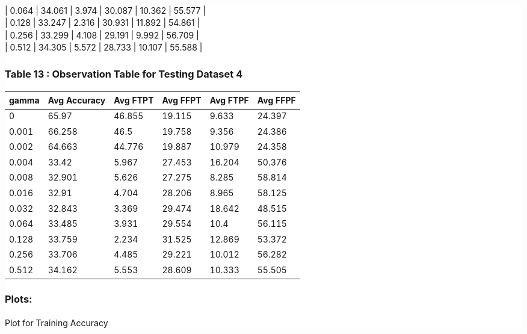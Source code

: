 | 0.064 | 34.061  |  3.974  | 30.087 | 10.362  | 55.577 |          
| 0.128 | 33.247  |  2.316  | 30.931 | 11.892  | 54.861 |          
| 0.256 | 33.299  | 4.108  | 29.191  | 9.992  | 56.709 |          
| 0.512 | 34.305  |  5.572  | 28.733 | 10.107  | 55.588 |          
         

### Table 13 : Observation Table for Testing Dataset 4
| gamma | Avg Accuracy | Avg FTPT | Avg FFPT | Avg FTPF | Avg FFPF |
|-------|--------------|----------|----------|----------|--------------|
| 0     | 65.97  | 46.855  | 19.115  |  9.633  | 24.397   |        
| 0.001 | 66.258 |  46.5  |  19.758 |   9.356 |  24.386 |       
| 0.002 | 64.663 | 44.776 |  19.887 |  10.979 |  24.358 |       
| 0.004 | 33.42  | 5.967  | 27.453  | 16.204  | 50.376  |      
| 0.008 | 32.901 |  5.626 |  27.275 |   8.285 |  58.814 |       
| 0.016 | 32.91  | 4.704  | 28.206  |  8.965  | 58.125  |      
| 0.032 | 32.843 |  3.369 |  29.474 |  18.642 |  48.515 |       
| 0.064 | 33.485 |  3.931 |  29.554 |   10.4  |  56.115 |       
| 0.128 | 33.759 |  2.234 |  31.525 |  12.869 |  53.372 |       
| 0.256 | 33.706 |  4.485 | 29.221 | 10.012 | 56.282 |       
| 0.512 | 34.162 |  5.553 |  28.609 |  10.333 |  55.505 |       
 
### Plots:
Plot for Training Accuracy





